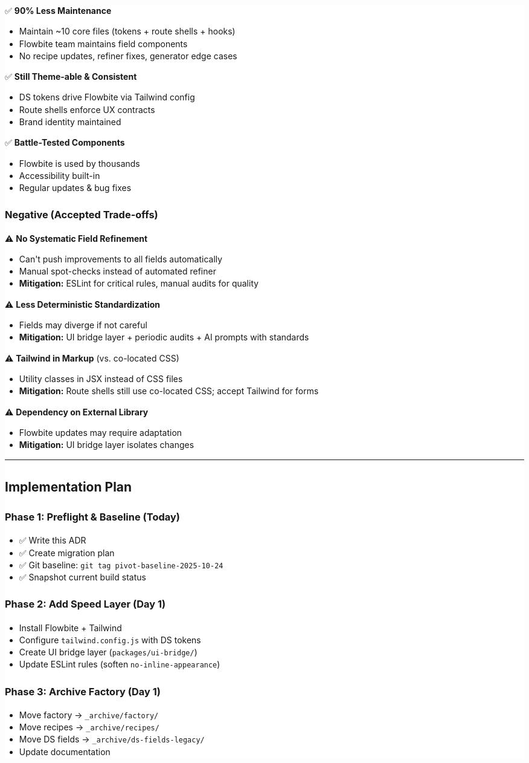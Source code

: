 ✅ **90% Less Maintenance**
- Maintain ~10 core files (tokens + route shells + hooks)
- Flowbite team maintains field components
- No recipe updates, refiner fixes, generator edge cases

✅ **Still Theme-able & Consistent**
- DS tokens drive Flowbite via Tailwind config
- Route shells enforce UX contracts
- Brand identity maintained

✅ **Battle-Tested Components**
- Flowbite is used by thousands
- Accessibility built-in
- Regular updates & bug fixes

### **Negative (Accepted Trade-offs)**

⚠️ **No Systematic Field Refinement**
- Can't push improvements to all fields automatically
- Manual spot-checks instead of automated refiner
- **Mitigation:** ESLint for critical rules, manual audits for quality

⚠️ **Less Deterministic Standardization**
- Fields may diverge if not careful
- **Mitigation:** UI bridge layer + periodic audits + AI prompts with standards

⚠️ **Tailwind in Markup** (vs. co-located CSS)
- Utility classes in JSX instead of CSS files
- **Mitigation:** Route shells still use co-located CSS; accept Tailwind for forms

⚠️ **Dependency on External Library**
- Flowbite updates may require adaptation
- **Mitigation:** UI bridge layer isolates changes

---

## Implementation Plan

### **Phase 1: Preflight & Baseline** (Today)
- ✅ Write this ADR
- ✅ Create migration plan
- ✅ Git baseline: `git tag pivot-baseline-2025-10-24`
- ✅ Snapshot current build status

### **Phase 2: Add Speed Layer** (Day 1)
- Install Flowbite + Tailwind
- Configure `tailwind.config.js` with DS tokens
- Create UI bridge layer (`packages/ui-bridge/`)
- Update ESLint rules (soften `no-inline-appearance`)

### **Phase 3: Archive Factory** (Day 1)
- Move factory → `_archive/factory/`
- Move recipes → `_archive/recipes/`
- Move DS fields → `_archive/ds-fields-legacy/`
- Update documentation
